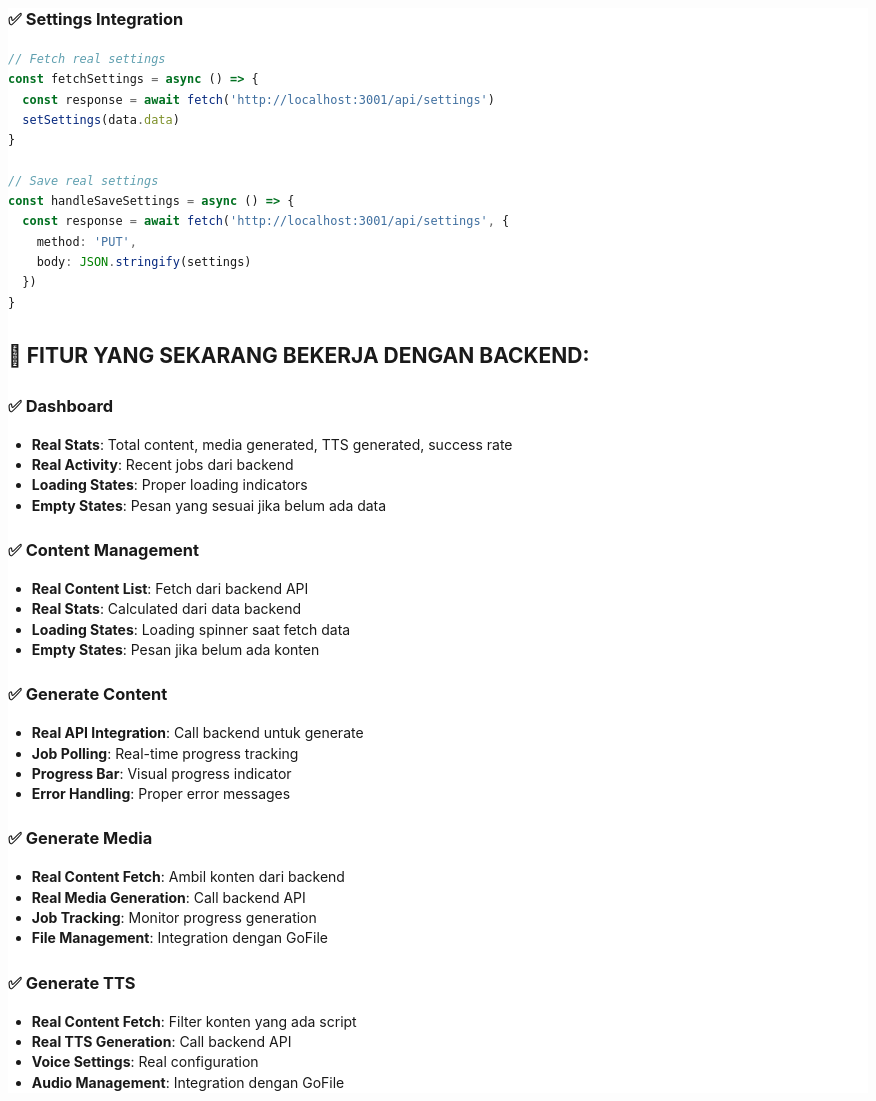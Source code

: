 ### ✅ **Settings Integration**
```typescript
// Fetch real settings
const fetchSettings = async () => {
  const response = await fetch('http://localhost:3001/api/settings')
  setSettings(data.data)
}

// Save real settings
const handleSaveSettings = async () => {
  const response = await fetch('http://localhost:3001/api/settings', {
    method: 'PUT',
    body: JSON.stringify(settings)
  })
}
```

## 🎯 **FITUR YANG SEKARANG BEKERJA DENGAN BACKEND:**

### ✅ **Dashboard**
- **Real Stats**: Total content, media generated, TTS generated, success rate
- **Real Activity**: Recent jobs dari backend
- **Loading States**: Proper loading indicators
- **Empty States**: Pesan yang sesuai jika belum ada data

### ✅ **Content Management**
- **Real Content List**: Fetch dari backend API
- **Real Stats**: Calculated dari data backend
- **Loading States**: Loading spinner saat fetch data
- **Empty States**: Pesan jika belum ada konten

### ✅ **Generate Content**
- **Real API Integration**: Call backend untuk generate
- **Job Polling**: Real-time progress tracking
- **Progress Bar**: Visual progress indicator
- **Error Handling**: Proper error messages

### ✅ **Generate Media**
- **Real Content Fetch**: Ambil konten dari backend
- **Real Media Generation**: Call backend API
- **Job Tracking**: Monitor progress generation
- **File Management**: Integration dengan GoFile

### ✅ **Generate TTS**
- **Real Content Fetch**: Filter konten yang ada script
- **Real TTS Generation**: Call backend API
- **Voice Settings**: Real configuration
- **Audio Management**: Integration dengan GoFile
